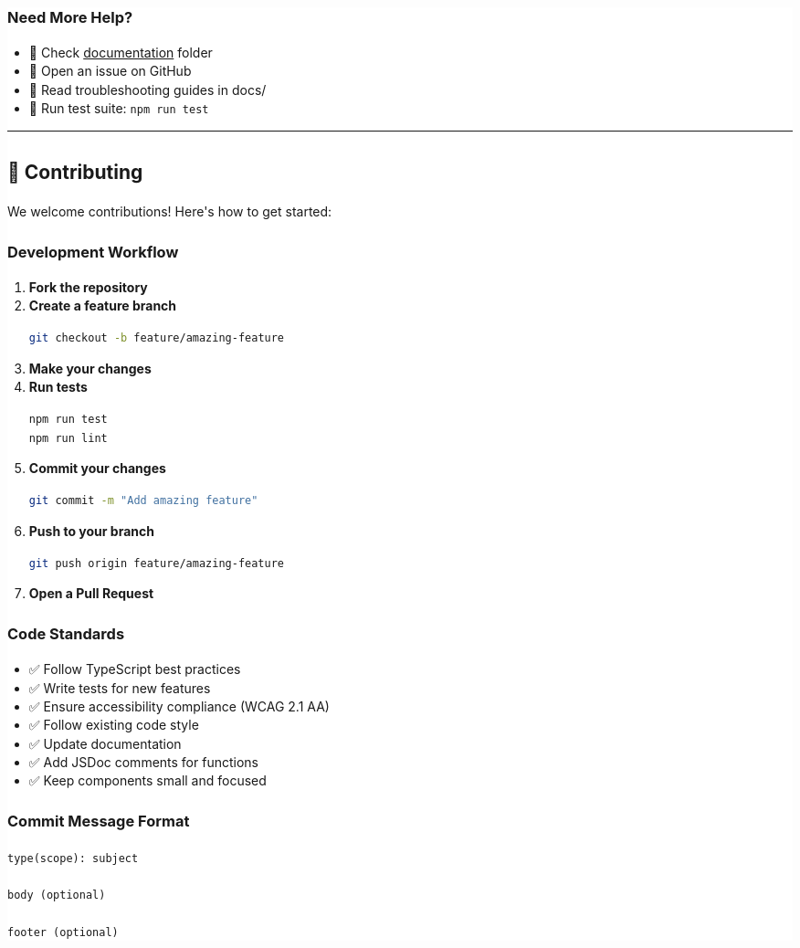 ### Need More Help?

- 📖 Check [documentation](#documentation) folder
- 🐛 Open an issue on GitHub
- 💬 Read troubleshooting guides in docs/
- 🧪 Run test suite: `npm run test`

---

## 🤝 Contributing

We welcome contributions! Here's how to get started:

### Development Workflow

1. **Fork the repository**
2. **Create a feature branch**
   ```bash
   git checkout -b feature/amazing-feature
   ```
3. **Make your changes**
4. **Run tests**
   ```bash
   npm run test
   npm run lint
   ```
5. **Commit your changes**
   ```bash
   git commit -m "Add amazing feature"
   ```
6. **Push to your branch**
   ```bash
   git push origin feature/amazing-feature
   ```
7. **Open a Pull Request**

### Code Standards

- ✅ Follow TypeScript best practices
- ✅ Write tests for new features
- ✅ Ensure accessibility compliance (WCAG 2.1 AA)
- ✅ Follow existing code style
- ✅ Update documentation
- ✅ Add JSDoc comments for functions
- ✅ Keep components small and focused

### Commit Message Format

```
type(scope): subject

body (optional)

footer (optional)
```
